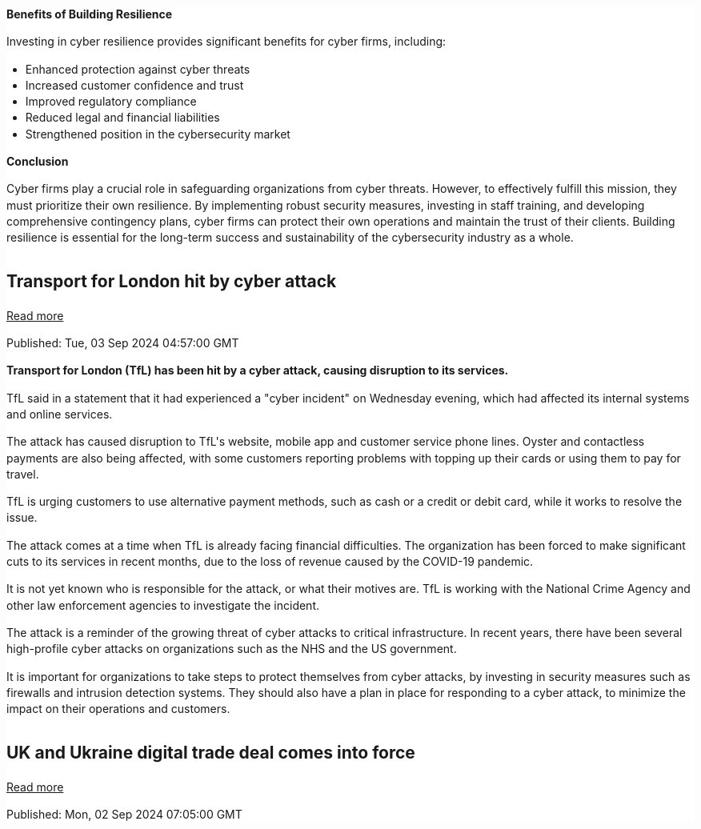 **Benefits of Building Resilience**

Investing in cyber resilience provides significant benefits for cyber firms, including:

* Enhanced protection against cyber threats
* Increased customer confidence and trust
* Improved regulatory compliance
* Reduced legal and financial liabilities
* Strengthened position in the cybersecurity market

**Conclusion**

Cyber firms play a crucial role in safeguarding organizations from cyber threats. However, to effectively fulfill this mission, they must prioritize their own resilience. By implementing robust security measures, investing in staff training, and developing comprehensive contingency plans, cyber firms can protect their own operations and maintain the trust of their clients. Building resilience is essential for the long-term success and sustainability of the cybersecurity industry as a whole.

## Transport for London hit by cyber attack
[Read more](https://www.computerweekly.com/news/366609247/Transport-for-London-hit-by-cyber-attack)

Published: Tue, 03 Sep 2024 04:57:00 GMT

**Transport for London (TfL) has been hit by a cyber attack, causing disruption to its services.**

TfL said in a statement that it had experienced a "cyber incident" on Wednesday evening, which had affected its internal systems and online services.

The attack has caused disruption to TfL's website, mobile app and customer service phone lines. Oyster and contactless payments are also being affected, with some customers reporting problems with topping up their cards or using them to pay for travel.

TfL is urging customers to use alternative payment methods, such as cash or a credit or debit card, while it works to resolve the issue.

The attack comes at a time when TfL is already facing financial difficulties. The organization has been forced to make significant cuts to its services in recent months, due to the loss of revenue caused by the COVID-19 pandemic.

It is not yet known who is responsible for the attack, or what their motives are. TfL is working with the National Crime Agency and other law enforcement agencies to investigate the incident.

The attack is a reminder of the growing threat of cyber attacks to critical infrastructure. In recent years, there have been several high-profile cyber attacks on organizations such as the NHS and the US government.

It is important for organizations to take steps to protect themselves from cyber attacks, by investing in security measures such as firewalls and intrusion detection systems. They should also have a plan in place for responding to a cyber attack, to minimize the impact on their operations and customers.

## UK and Ukraine digital trade deal comes into force
[Read more](https://www.computerweekly.com/news/366609495/UK-and-Ukraine-digital-trade-deal-comes-into-force)

Published: Mon, 02 Sep 2024 07:05:00 GMT
